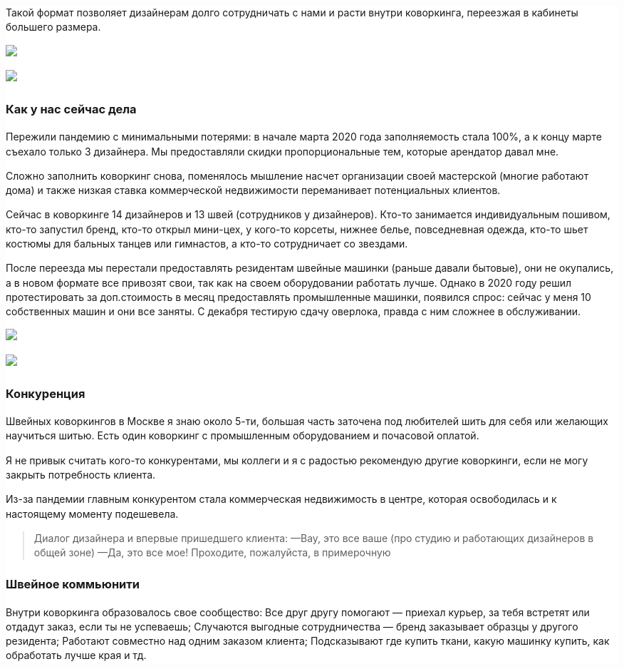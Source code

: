 Такой формат позволяет дизайнерам долго сотрудничать с нами и расти внутри коворкинга, переезжая в кабинеты большего размера.

![](./3/room.webp)

![](./3/steam.jpg)

### Как у нас сейчас дела

Пережили пандемию с минимальными потерями: в начале марта 2020 года заполняемость стала 100%, а к концу марте съехало только 3 дизайнера. Мы предоставляли скидки пропорциональные тем, которые арендатор давал мне.

Сложно заполнить коворкинг снова, поменялось мышление насчет организации своей мастерской (многие работают дома) и также низкая ставка коммерческой недвижимости переманивает потенциальных клиентов.

Сейчас в коворкинге 14 дизайнеров и 13 швей (сотрудников у дизайнеров). Кто-то занимается индивидуальным пошивом, кто-то запустил бренд, кто-то открыл мини-цех, у кого-то корсеты, нижнее белье, повседневная одежда, кто-то шьет костюмы для бальных танцев или гимнастов, а кто-то сотрудничает со звездами.

После переезда мы перестали предоставлять резидентам швейные машинки (раньше давали бытовые), они не окупались, а в новом формате все привозят свои, так как на своем оборудовании работать лучше. Однако в 2020 году решил протестировать за доп.стоимость в месяц предоставлять промышленные машинки, появился спрос: сейчас у меня 10 собственных машин и они все заняты. С декабря тестирую сдачу оверлока, правда с ним сложнее в обслуживании.

![](./3/window.jpg)

![](./3/plan.webp)

### Конкуренция

Швейных коворкингов в Москве я знаю около 5-ти, большая часть заточена под любителей шить для себя или желающих научиться шитью. Есть один коворкинг с промышленным оборудованием и почасовой оплатой.

Я не привык считать кого-то конкурентами, мы коллеги и я с радостью рекомендую другие коворкинги, если не могу закрыть потребность клиента.

Из-за пандемии главным конкурентом стала коммерческая недвижимость в центре, которая освободилась и к настоящему моменту подешевела.

> Диалог дизайнера и впервые пришедшего клиента:
> —Вау, это все ваше (про студию и работающих дизайнеров в общей зоне)
> —Да, это все мое! Проходите, пожалуйста, в примерочную

### Швейное коммьюнити

Внутри коворкинга образовалось свое сообщество:
Все друг другу помогают — приехал курьер, за тебя встретят или отдадут заказ, если ты не успеваешь; 
Случаются выгодные сотрудничества — бренд заказывает образцы у другого резидента; 
Работают совместно над одним заказом клиента; 
Подсказывают где купить ткани, какую машинку купить, как обработать лучше края и тд.
